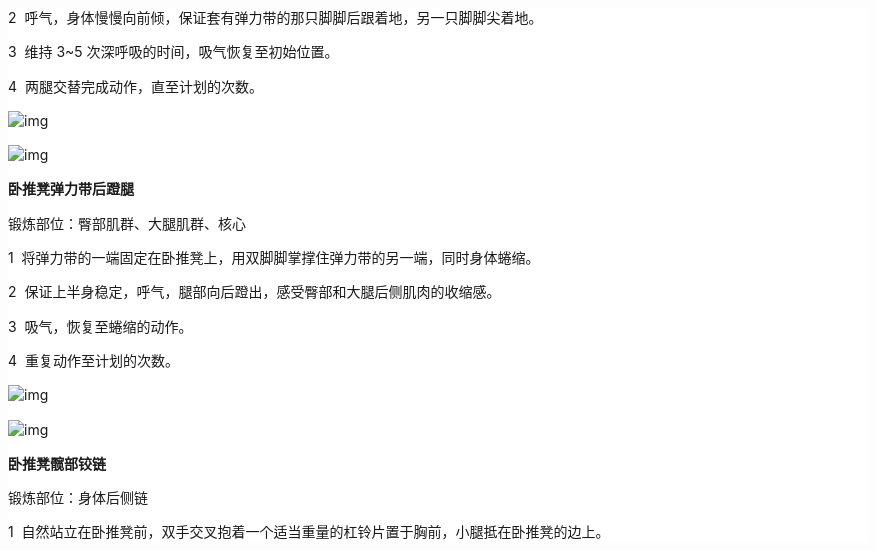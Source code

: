 
2  呼气，身体慢慢向前倾，保证套有弹力带的那只脚脚后跟着地，另一只脚脚尖着地。 


3  维持 3~5 次深呼吸的时间，吸气恢复至初始位置。 


4  两腿交替完成动作，直至计划的次数。 


  



![img](https://pic2.zhimg.com/v2-0b5f5a385c3538b8874f7005640c3133_r.webp)

  



  



![img](https://pic1.zhimg.com/v2-ad8a2bebc772a20c2bf95cf031b10628_r.webp)

  



**卧推凳弹力带后蹬腿**


锻炼部位：臀部肌群、大腿肌群、核心 


1  将弹力带的一端固定在卧推凳上，用双脚脚掌撑住弹力带的另一端，同时身体蜷缩。 


2  保证上半身稳定，呼气，腿部向后蹬出，感受臀部和大腿后侧肌肉的收缩感。 


3  吸气，恢复至蜷缩的动作。 


4  重复动作至计划的次数。 


  



![img](https://pic4.zhimg.com/v2-948cabed20b0b21dc5b68fdfe1877d2d_r.webp)

  



  



![img](https://pic4.zhimg.com/v2-3864231dc80a08d4805f4d61100c2e73_r.webp)

  



**卧推凳髋部铰链**


锻炼部位：身体后侧链 


1  自然站立在卧推凳前，双手交叉抱着一个适当重量的杠铃片置于胸前，小腿抵在卧推凳的边上。 
